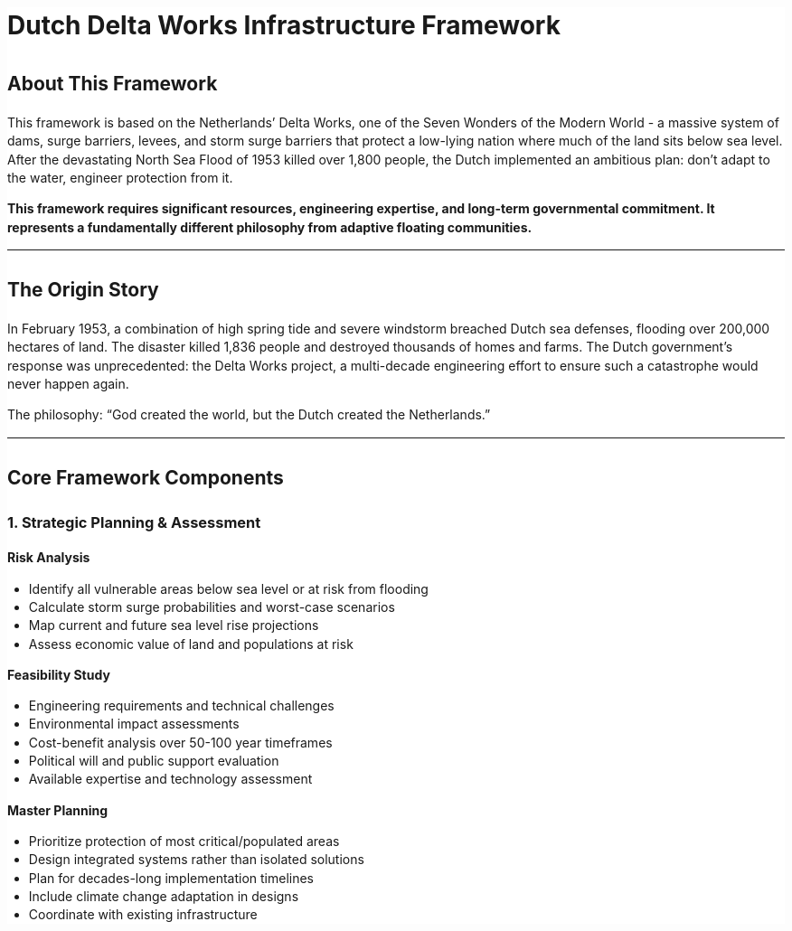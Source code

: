 # Dutch Delta Works Infrastructure Framework

## About This Framework

This framework is based on the Netherlands’ Delta Works, one of the Seven Wonders of the Modern World - a massive system of dams, surge barriers, levees, and storm surge barriers that protect a low-lying nation where much of the land sits below sea level. After the devastating North Sea Flood of 1953 killed over 1,800 people, the Dutch implemented an ambitious plan: don’t adapt to the water, engineer protection from it.

**This framework requires significant resources, engineering expertise, and long-term governmental commitment. It represents a fundamentally different philosophy from adaptive floating communities.**

-----

## The Origin Story

In February 1953, a combination of high spring tide and severe windstorm breached Dutch sea defenses, flooding over 200,000 hectares of land. The disaster killed 1,836 people and destroyed thousands of homes and farms. The Dutch government’s response was unprecedented: the Delta Works project, a multi-decade engineering effort to ensure such a catastrophe would never happen again.

The philosophy: “God created the world, but the Dutch created the Netherlands.”

-----

## Core Framework Components

### 1. Strategic Planning & Assessment

**Risk Analysis**

- Identify all vulnerable areas below sea level or at risk from flooding
- Calculate storm surge probabilities and worst-case scenarios
- Map current and future sea level rise projections
- Assess economic value of land and populations at risk

**Feasibility Study**

- Engineering requirements and technical challenges
- Environmental impact assessments
- Cost-benefit analysis over 50-100 year timeframes
- Political will and public support evaluation
- Available expertise and technology assessment

**Master Planning**

- Prioritize protection of most critical/populated areas
- Design integrated systems rather than isolated solutions
- Plan for decades-long implementation timelines
- Include climate change adaptation in designs
- Coordinate with existing infrastructure
